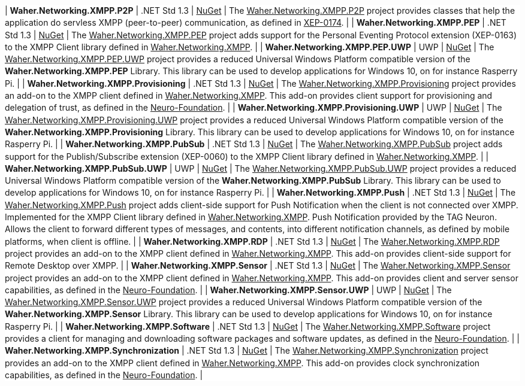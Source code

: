 | **Waher.Networking.XMPP.P2P**                  | .NET Std 1.3  | [NuGet](https://www.nuget.org/packages/Waher.Networking.XMPP.P2P/)                 | The [Waher.Networking.XMPP.P2P](Networking/Waher.Networking.XMPP.P2P) project provides classes that help the application do servless XMPP (peer-to-peer) communication, as defined in [XEP-0174](http://xmpp.org/extensions/xep-0174.html). |
| **Waher.Networking.XMPP.PEP**                  | .NET Std 1.3  | [NuGet](https://www.nuget.org/packages/Waher.Networking.XMPP.PEP/)                 | The [Waher.Networking.XMPP.PEP](Networking/Waher.Networking.XMPP.PEP) project adds support for the Personal Eventing Protocol extension (XEP-0163) to the XMPP Client library defined in [Waher.Networking.XMPP](Networking/Waher.Networking.XMPP). |
| **Waher.Networking.XMPP.PEP.UWP**              | UWP           | [NuGet](https://www.nuget.org/packages/Waher.Networking.XMPP.PEP.UWP/)             | The [Waher.Networking.XMPP.PEP.UWP](Networking/Waher.Networking.XMPP.PEP.UWP) project provides a reduced Universal Windows Platform compatible version of the **Waher.Networking.XMPP.PEP** Library. This library can be used to develop applications for Windows 10, on for instance Rasperry Pi. |
| **Waher.Networking.XMPP.Provisioning**         | .NET Std 1.3  | [NuGet](https://www.nuget.org/packages/Waher.Networking.XMPP.Provisioning/)        | The [Waher.Networking.XMPP.Provisioning](Networking/Waher.Networking.XMPP.Provisioning) project provides an add-on to the XMPP client defined in [Waher.Networking.XMPP](Networking/Waher.Networking.XMPP). This add-on provides client support for provisioning and delegation of trust, as defined in the [Neuro-Foundation](https://neuro-foundation.io). |
| **Waher.Networking.XMPP.Provisioning.UWP**     | UWP           | [NuGet](https://www.nuget.org/packages/Waher.Networking.XMPP.Provisioning.UWP/)    | The [Waher.Networking.XMPP.Provisioning.UWP](Networking/Waher.Networking.XMPP.Provisioning.UWP) project provides a reduced Universal Windows Platform compatible version of the **Waher.Networking.XMPP.Provisioning** Library. This library can be used to develop applications for Windows 10, on for instance Rasperry Pi. |
| **Waher.Networking.XMPP.PubSub**               | .NET Std 1.3  | [NuGet](https://www.nuget.org/packages/Waher.Networking.XMPP.PubSub/)              | The [Waher.Networking.XMPP.PubSub](Networking/Waher.Networking.XMPP.PubSub) project adds support for the Publish/Subscribe extension (XEP-0060) to the XMPP Client library defined in [Waher.Networking.XMPP](Networking/Waher.Networking.XMPP). |
| **Waher.Networking.XMPP.PubSub.UWP**           | UWP           | [NuGet](https://www.nuget.org/packages/Waher.Networking.XMPP.PubSub.UWP/)          | The [Waher.Networking.XMPP.PubSub.UWP](Networking/Waher.Networking.XMPP.PubSub.UWP) project provides a reduced Universal Windows Platform compatible version of the **Waher.Networking.XMPP.PubSub** Library. This library can be used to develop applications for Windows 10, on for instance Rasperry Pi. |
| **Waher.Networking.XMPP.Push**                 | .NET Std 1.3  | [NuGet](https://www.nuget.org/packages/Waher.Networking.XMPP.Push/)                | The [Waher.Networking.XMPP.Push](Networking/Waher.Networking.XMPP.Push) project adds client-side support for Push Notification when the client is not connected over XMPP. Implemented for the XMPP Client library defined in [Waher.Networking.XMPP](Networking/Waher.Networking.XMPP). Push Notification provided by the TAG Neuron. Allows the client to forward different types of messages, and contents, into different notification channels, as defined by mobile platforms, when client is offline. |
| **Waher.Networking.XMPP.RDP**                  | .NET Std 1.3  | [NuGet](https://www.nuget.org/packages/Waher.Networking.XMPP.RDP/)                 | The [Waher.Networking.XMPP.RDP](Networking/Waher.Networking.XMPP.RDP) project provides an add-on to the XMPP client defined in [Waher.Networking.XMPP](Networking/Waher.Networking.XMPP). This add-on provides client-side support for Remote Desktop over XMPP. |
| **Waher.Networking.XMPP.Sensor**               | .NET Std 1.3  | [NuGet](https://www.nuget.org/packages/Waher.Networking.XMPP.Sensor/)              | The [Waher.Networking.XMPP.Sensor](Networking/Waher.Networking.XMPP.Sensor) project provides an add-on to the XMPP client defined in [Waher.Networking.XMPP](Networking/Waher.Networking.XMPP). This add-on provides client and server sensor capabilities, as defined in the [Neuro-Foundation](https://neuro-foundation.io). |
| **Waher.Networking.XMPP.Sensor.UWP**           | UWP           | [NuGet](https://www.nuget.org/packages/Waher.Networking.XMPP.Sensor.UWP/)          | The [Waher.Networking.XMPP.Sensor.UWP](Networking/Waher.Networking.XMPP.Sensor.UWP) project provides a reduced Universal Windows Platform compatible version of the **Waher.Networking.XMPP.Sensor** Library. This library can be used to develop applications for Windows 10, on for instance Rasperry Pi. |
| **Waher.Networking.XMPP.Software**             | .NET Std 1.3  | [NuGet](https://www.nuget.org/packages/Waher.Networking.XMPP.Software/)            | The [Waher.Networking.XMPP.Software](Networking/Waher.Networking.XMPP.Software) project provides a client for managing and downloading software packages and software updates, as defined in the [Neuro-Foundation](https://neuro-foundation.io). |
| **Waher.Networking.XMPP.Synchronization**      | .NET Std 1.3  | [NuGet](https://www.nuget.org/packages/Waher.Networking.XMPP.Synchronization/)     | The [Waher.Networking.XMPP.Synchronization](Networking/Waher.Networking.XMPP.Synchronization) project provides an add-on to the XMPP client defined in [Waher.Networking.XMPP](Networking/Waher.Networking.XMPP). This add-on provides clock synchronization capabilities, as defined in the [Neuro-Foundation](https://neuro-foundation.io). |